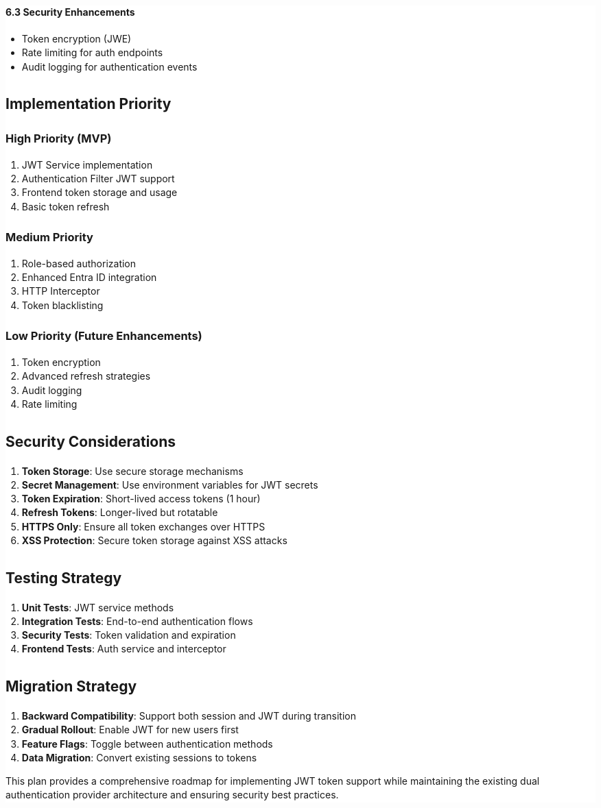 #### 6.3 Security Enhancements
- Token encryption (JWE)
- Rate limiting for auth endpoints
- Audit logging for authentication events

## Implementation Priority

### High Priority (MVP)
1. JWT Service implementation
2. Authentication Filter JWT support
3. Frontend token storage and usage
4. Basic token refresh

### Medium Priority
1. Role-based authorization
2. Enhanced Entra ID integration
3. HTTP Interceptor
4. Token blacklisting

### Low Priority (Future Enhancements)
1. Token encryption
2. Advanced refresh strategies
3. Audit logging
4. Rate limiting

## Security Considerations

1. **Token Storage**: Use secure storage mechanisms
2. **Secret Management**: Use environment variables for JWT secrets
3. **Token Expiration**: Short-lived access tokens (1 hour)
4. **Refresh Tokens**: Longer-lived but rotatable
5. **HTTPS Only**: Ensure all token exchanges over HTTPS
6. **XSS Protection**: Secure token storage against XSS attacks

## Testing Strategy

1. **Unit Tests**: JWT service methods
2. **Integration Tests**: End-to-end authentication flows
3. **Security Tests**: Token validation and expiration
4. **Frontend Tests**: Auth service and interceptor

## Migration Strategy

1. **Backward Compatibility**: Support both session and JWT during transition
2. **Gradual Rollout**: Enable JWT for new users first
3. **Feature Flags**: Toggle between authentication methods
4. **Data Migration**: Convert existing sessions to tokens

This plan provides a comprehensive roadmap for implementing JWT token support while maintaining the existing dual authentication provider architecture and ensuring security best practices.